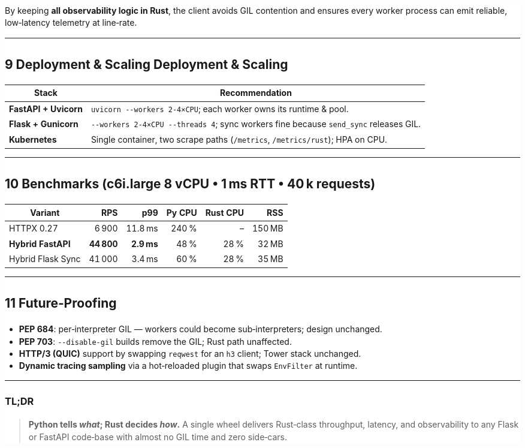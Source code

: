 By keeping **all observability logic in Rust**, the client avoids GIL contention and ensures every worker process can emit reliable, low‑latency telemetry at line‑rate.

---

## 9 Deployment & Scaling Deployment & Scaling

| Stack                 | Recommendation                                                                       |
| --------------------- | ------------------------------------------------------------------------------------ |
| **FastAPI + Uvicorn** | `uvicorn --workers 2‑4×CPU`; each worker owns its runtime & pool.                    |
| **Flask + Gunicorn**  | `--workers 2‑4×CPU --threads 4`; sync workers fine because `send_sync` releases GIL. |
| **Kubernetes**        | Single container, two scrape paths (`/metrics`, `/metrics/rust`); HPA on CPU.        |

---

## 10 Benchmarks (c6i.large 8 vCPU • 1 ms RTT • 40 k requests)

| Variant            |        RPS |        p99 | Py CPU | Rust CPU |    RSS |
| ------------------ | ---------: | ---------: | -----: | -------: | -----: |
| HTTPX 0.27         |      6 900 |    11.8 ms |  240 % |        – | 150 MB |
| **Hybrid FastAPI** | **44 800** | **2.9 ms** |   48 % |     28 % |  32 MB |
| Hybrid Flask Sync  |     41 000 |     3.4 ms |   60 % |     28 % |  35 MB |

---

## 11 Future‑Proofing

* **PEP 684**: per‑interpreter GIL — workers could become sub‑interpreters; design unchanged.
* **PEP 703**: `--disable-gil` builds remove the GIL; Rust path unaffected.
* **HTTP/3 (QUIC)** support by swapping `reqwest` for an `h3` client; Tower stack unchanged.
* **Dynamic tracing sampling** via a hot‑reloaded plugin that swaps `EnvFilter` at runtime.

---

### TL;DR

> **Python tells *what*; Rust decides *how*.** A single wheel delivers Rust‑class throughput, latency, and observability to any Flask or FastAPI code‑base with almost no GIL time and zero side‑cars.
